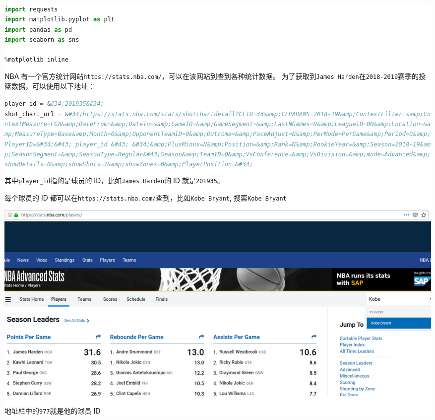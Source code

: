 ```Python
import requests
import matplotlib.pyplot as plt
import pandas as pd
import seaborn as sns

%matplotlib inline
```

NBA 有一个官方统计网站`https://stats.nba.com/`，可以在该网站到查到各种统计数据。
为了获取到`James Harden`在`2018-2019`赛季的投篮数据，可以使用以下地址：

```Python
player_id = &#34;201935&#34;
shot_chart_url = &#34;https://stats.nba.com/stats/shotchartdetail?CFID=33&amp;CFPARAMS=2018-19&amp;ContextFilter=&amp;ContextMeasure=FGA&amp;DateFrom=&amp;DateTo=&amp;GameID=&amp;GameSegment=&amp;LastNGames=0&amp;LeagueID=00&amp;Location=&amp;MeasureType=Base&amp;Month=0&amp;OpponentTeamID=0&amp;Outcome=&amp;PaceAdjust=N&amp;PerMode=PerGame&amp;Period=0&amp;PlayerID=&#34;&#43; player_id &#43; &#34;&amp;PlusMinus=N&amp;Position=&amp;Rank=N&amp;RookieYear=&amp;Season=2018-19&amp;SeasonSegment=&amp;SeasonType=Regular&#43;Season&amp;TeamID=0&amp;VsConference=&amp;VsDivision=&amp;mode=Advanced&amp;showDetails=0&amp;showShots=1&amp;showZones=0&amp;PlayerPosition=&#34;
```

其中`player_id`指的是球员的 ID，比如`James Harden`的 ID 就是`201935`。

每个球员的 ID 都可以在`https://stats.nba.com/`查到，比如`Kobe Bryant`, 搜索`Kobe Bryant`

![](/images/202104/2/1.png)

地址栏中的`977`就是他的球员 ID
